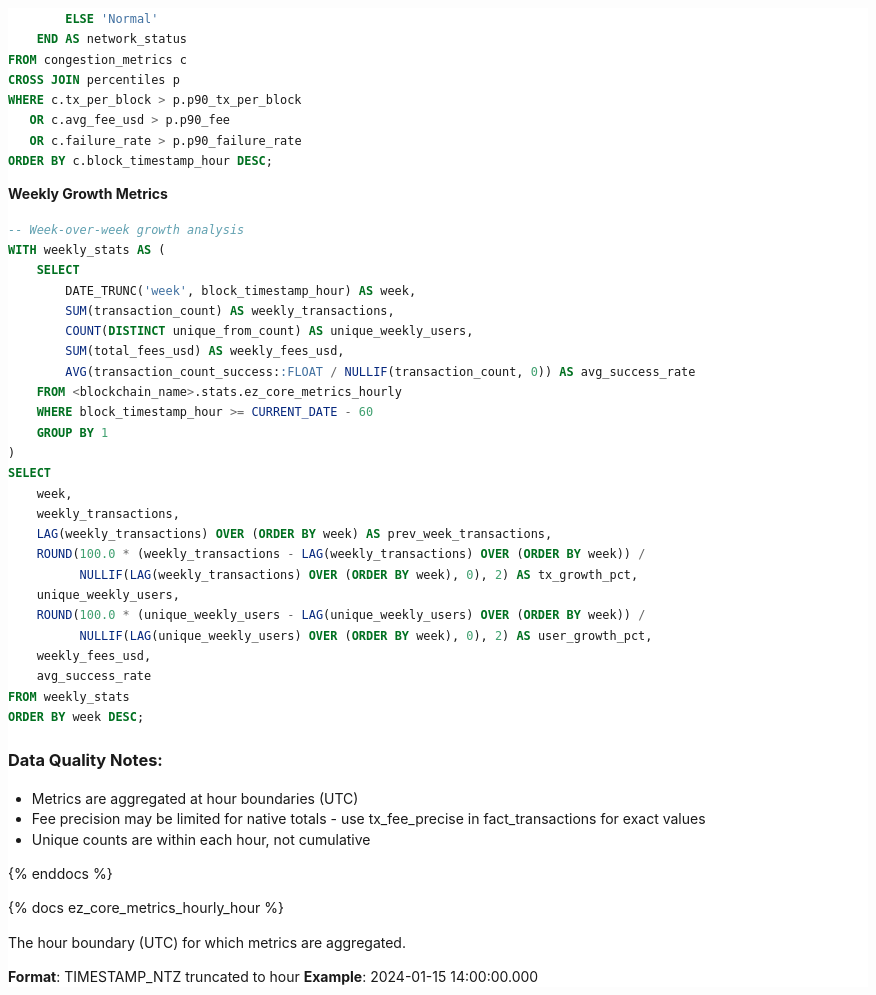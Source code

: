 ```sql
        ELSE 'Normal'
    END AS network_status
FROM congestion_metrics c
CROSS JOIN percentiles p
WHERE c.tx_per_block > p.p90_tx_per_block 
   OR c.avg_fee_usd > p.p90_fee
   OR c.failure_rate > p.p90_failure_rate
ORDER BY c.block_timestamp_hour DESC;
```

**Weekly Growth Metrics**
```sql
-- Week-over-week growth analysis
WITH weekly_stats AS (
    SELECT 
        DATE_TRUNC('week', block_timestamp_hour) AS week,
        SUM(transaction_count) AS weekly_transactions,
        COUNT(DISTINCT unique_from_count) AS unique_weekly_users,
        SUM(total_fees_usd) AS weekly_fees_usd,
        AVG(transaction_count_success::FLOAT / NULLIF(transaction_count, 0)) AS avg_success_rate
    FROM <blockchain_name>.stats.ez_core_metrics_hourly
    WHERE block_timestamp_hour >= CURRENT_DATE - 60
    GROUP BY 1
)
SELECT 
    week,
    weekly_transactions,
    LAG(weekly_transactions) OVER (ORDER BY week) AS prev_week_transactions,
    ROUND(100.0 * (weekly_transactions - LAG(weekly_transactions) OVER (ORDER BY week)) / 
          NULLIF(LAG(weekly_transactions) OVER (ORDER BY week), 0), 2) AS tx_growth_pct,
    unique_weekly_users,
    ROUND(100.0 * (unique_weekly_users - LAG(unique_weekly_users) OVER (ORDER BY week)) / 
          NULLIF(LAG(unique_weekly_users) OVER (ORDER BY week), 0), 2) AS user_growth_pct,
    weekly_fees_usd,
    avg_success_rate
FROM weekly_stats
ORDER BY week DESC;
```

### Data Quality Notes:
- Metrics are aggregated at hour boundaries (UTC)
- Fee precision may be limited for native totals - use tx_fee_precise in fact_transactions for exact values
- Unique counts are within each hour, not cumulative

{% enddocs %}

{% docs ez_core_metrics_hourly_hour %}

The hour boundary (UTC) for which metrics are aggregated.

**Format**: TIMESTAMP_NTZ truncated to hour
**Example**: 2024-01-15 14:00:00.000
